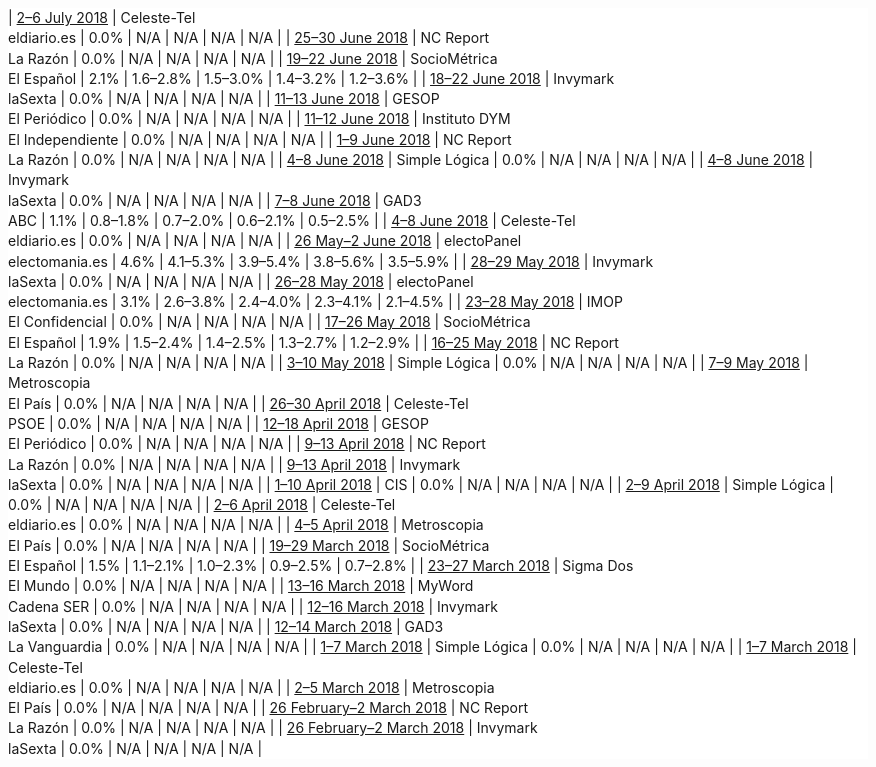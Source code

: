 | [2–6 July 2018](2018-07-06-Celeste-Tel.html) | Celeste-Tel <br> eldiario.es | 0.0% | N/A | N/A | N/A | N/A |
| [25–30 June 2018](2018-06-30-NCReport.html) | NC Report <br> La Razón | 0.0% | N/A | N/A | N/A | N/A |
| [19–22 June 2018](2018-06-22-SocioMétrica.html) | SocioMétrica <br> El Español | 2.1% | 1.6–2.8% | 1.5–3.0% | 1.4–3.2% | 1.2–3.6% |
| [18–22 June 2018](2018-06-22-Invymark.html) | Invymark <br> laSexta | 0.0% | N/A | N/A | N/A | N/A |
| [11–13 June 2018](2018-06-13-GESOP.html) | GESOP <br> El Periódico | 0.0% | N/A | N/A | N/A | N/A |
| [11–12 June 2018](2018-06-12-InstitutoDYM.html) | Instituto DYM <br> El Independiente | 0.0% | N/A | N/A | N/A | N/A |
| [1–9 June 2018](2018-06-09-NCReport.html) | NC Report <br> La Razón | 0.0% | N/A | N/A | N/A | N/A |
| [4–8 June 2018](2018-06-08-SimpleLógica.html) | Simple Lógica | 0.0% | N/A | N/A | N/A | N/A |
| [4–8 June 2018](2018-06-08-Invymark.html) | Invymark <br> laSexta | 0.0% | N/A | N/A | N/A | N/A |
| [7–8 June 2018](2018-06-08-GAD3.html) | GAD3 <br> ABC | 1.1% | 0.8–1.8% | 0.7–2.0% | 0.6–2.1% | 0.5–2.5% |
| [4–8 June 2018](2018-06-08-Celeste-Tel.html) | Celeste-Tel <br> eldiario.es | 0.0% | N/A | N/A | N/A | N/A |
| [26 May–2 June 2018](2018-06-02-electoPanel.html) | electoPanel <br> electomania.es | 4.6% | 4.1–5.3% | 3.9–5.4% | 3.8–5.6% | 3.5–5.9% |
| [28–29 May 2018](2018-05-29-Invymark.html) | Invymark <br> laSexta | 0.0% | N/A | N/A | N/A | N/A |
| [26–28 May 2018](2018-05-28-electoPanel.html) | electoPanel <br> electomania.es | 3.1% | 2.6–3.8% | 2.4–4.0% | 2.3–4.1% | 2.1–4.5% |
| [23–28 May 2018](2018-05-28-IMOP.html) | IMOP <br> El Confidencial | 0.0% | N/A | N/A | N/A | N/A |
| [17–26 May 2018](2018-05-26-SocioMétrica.html) | SocioMétrica <br> El Español | 1.9% | 1.5–2.4% | 1.4–2.5% | 1.3–2.7% | 1.2–2.9% |
| [16–25 May 2018](2018-05-25-NCReport.html) | NC Report <br> La Razón | 0.0% | N/A | N/A | N/A | N/A |
| [3–10 May 2018](2018-05-10-SimpleLógica.html) | Simple Lógica | 0.0% | N/A | N/A | N/A | N/A |
| [7–9 May 2018](2018-05-09-Metroscopia.html) | Metroscopia <br> El País | 0.0% | N/A | N/A | N/A | N/A |
| [26–30 April 2018](2018-04-30-Celeste-Tel.html) | Celeste-Tel <br> PSOE | 0.0% | N/A | N/A | N/A | N/A |
| [12–18 April 2018](2018-04-18-GESOP.html) | GESOP <br> El Periódico | 0.0% | N/A | N/A | N/A | N/A |
| [9–13 April 2018](2018-04-13-NCReport.html) | NC Report <br> La Razón | 0.0% | N/A | N/A | N/A | N/A |
| [9–13 April 2018](2018-04-13-Invymark.html) | Invymark <br> laSexta | 0.0% | N/A | N/A | N/A | N/A |
| [1–10 April 2018](2018-04-10-CIS.html) | CIS | 0.0% | N/A | N/A | N/A | N/A |
| [2–9 April 2018](2018-04-09-SimpleLógica.html) | Simple Lógica | 0.0% | N/A | N/A | N/A | N/A |
| [2–6 April 2018](2018-04-06-Celeste-Tel.html) | Celeste-Tel <br> eldiario.es | 0.0% | N/A | N/A | N/A | N/A |
| [4–5 April 2018](2018-04-05-Metroscopia.html) | Metroscopia <br> El País | 0.0% | N/A | N/A | N/A | N/A |
| [19–29 March 2018](2018-03-29-SocioMétrica.html) | SocioMétrica <br> El Español | 1.5% | 1.1–2.1% | 1.0–2.3% | 0.9–2.5% | 0.7–2.8% |
| [23–27 March 2018](2018-03-27-SigmaDos.html) | Sigma Dos <br> El Mundo | 0.0% | N/A | N/A | N/A | N/A |
| [13–16 March 2018](2018-03-16-MyWord.html) | MyWord <br> Cadena SER | 0.0% | N/A | N/A | N/A | N/A |
| [12–16 March 2018](2018-03-16-Invymark.html) | Invymark <br> laSexta | 0.0% | N/A | N/A | N/A | N/A |
| [12–14 March 2018](2018-03-14-GAD3.html) | GAD3 <br> La Vanguardia | 0.0% | N/A | N/A | N/A | N/A |
| [1–7 March 2018](2018-03-07-SimpleLógica.html) | Simple Lógica | 0.0% | N/A | N/A | N/A | N/A |
| [1–7 March 2018](2018-03-07-Celeste-Tel.html) | Celeste-Tel <br> eldiario.es | 0.0% | N/A | N/A | N/A | N/A |
| [2–5 March 2018](2018-03-05-Metroscopia.html) | Metroscopia <br> El País | 0.0% | N/A | N/A | N/A | N/A |
| [26 February–2 March 2018](2018-03-02-NCReport.html) | NC Report <br> La Razón | 0.0% | N/A | N/A | N/A | N/A |
| [26 February–2 March 2018](2018-03-02-Invymark.html) | Invymark <br> laSexta | 0.0% | N/A | N/A | N/A | N/A |